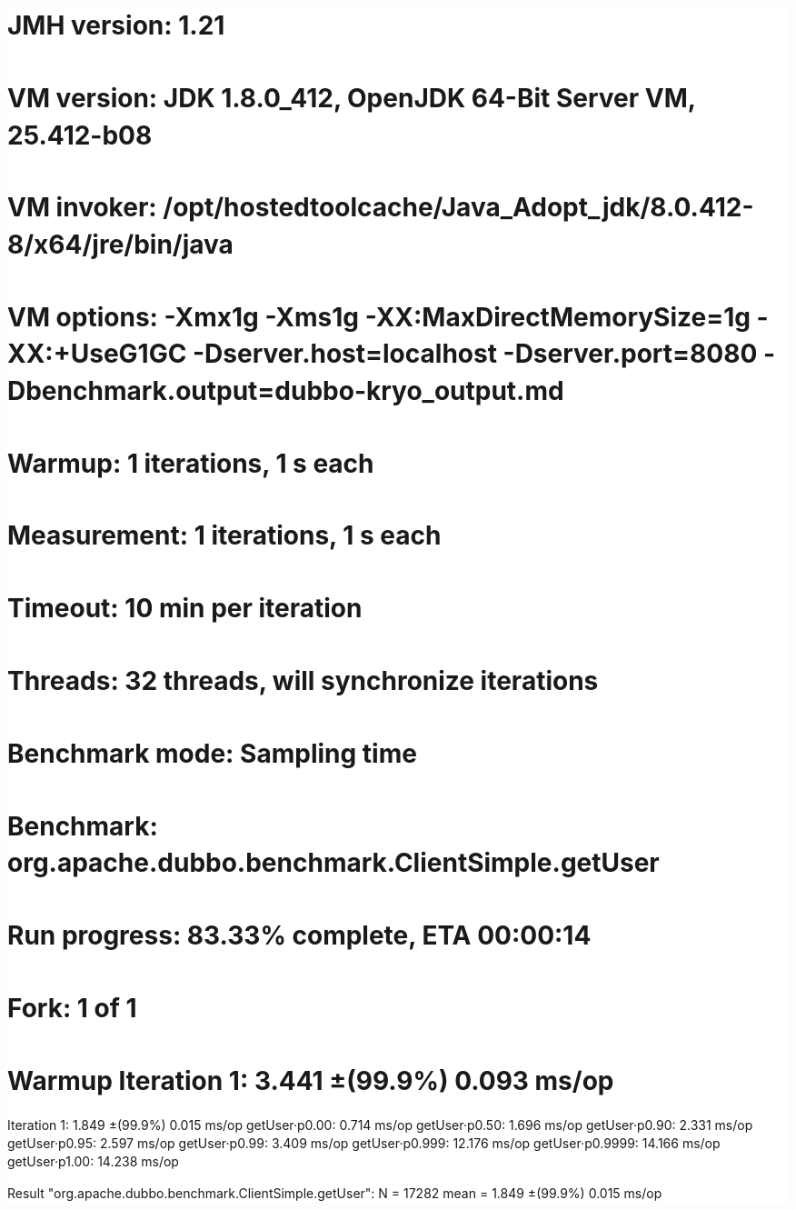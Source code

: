 # JMH version: 1.21
# VM version: JDK 1.8.0_412, OpenJDK 64-Bit Server VM, 25.412-b08
# VM invoker: /opt/hostedtoolcache/Java_Adopt_jdk/8.0.412-8/x64/jre/bin/java
# VM options: -Xmx1g -Xms1g -XX:MaxDirectMemorySize=1g -XX:+UseG1GC -Dserver.host=localhost -Dserver.port=8080 -Dbenchmark.output=dubbo-kryo_output.md
# Warmup: 1 iterations, 1 s each
# Measurement: 1 iterations, 1 s each
# Timeout: 10 min per iteration
# Threads: 32 threads, will synchronize iterations
# Benchmark mode: Sampling time
# Benchmark: org.apache.dubbo.benchmark.ClientSimple.getUser

# Run progress: 83.33% complete, ETA 00:00:14
# Fork: 1 of 1
# Warmup Iteration   1: 3.441 ±(99.9%) 0.093 ms/op
Iteration   1: 1.849 ±(99.9%) 0.015 ms/op
                 getUser·p0.00:   0.714 ms/op
                 getUser·p0.50:   1.696 ms/op
                 getUser·p0.90:   2.331 ms/op
                 getUser·p0.95:   2.597 ms/op
                 getUser·p0.99:   3.409 ms/op
                 getUser·p0.999:  12.176 ms/op
                 getUser·p0.9999: 14.166 ms/op
                 getUser·p1.00:   14.238 ms/op



Result "org.apache.dubbo.benchmark.ClientSimple.getUser":
  N = 17282
  mean =      1.849 ±(99.9%) 0.015 ms/op
